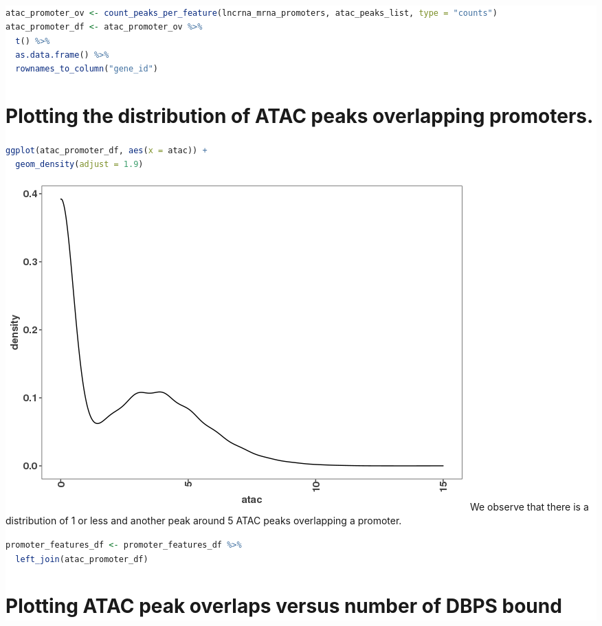 ``` r
atac_promoter_ov <- count_peaks_per_feature(lncrna_mrna_promoters, atac_peaks_list, type = "counts")
atac_promoter_df <- atac_promoter_ov %>% 
  t() %>%
  as.data.frame() %>%
  rownames_to_column("gene_id")
```

# Plotting the distribution of ATAC peaks overlapping promoters.

``` r
ggplot(atac_promoter_df, aes(x = atac)) +
  geom_density(adjust = 1.9)
```

![](Genome_wide_dna_binding_HEPG2_files/figure-gfm/Plotting%20ATAC%20peaks%20overlaps-1.png)
We observe that there is a distribution of 1 or less and another peak
around 5 ATAC peaks overlapping a promoter.

``` r
promoter_features_df <- promoter_features_df %>%
  left_join(atac_promoter_df)
```

# Plotting ATAC peak overlaps versus number of DBPS bound
